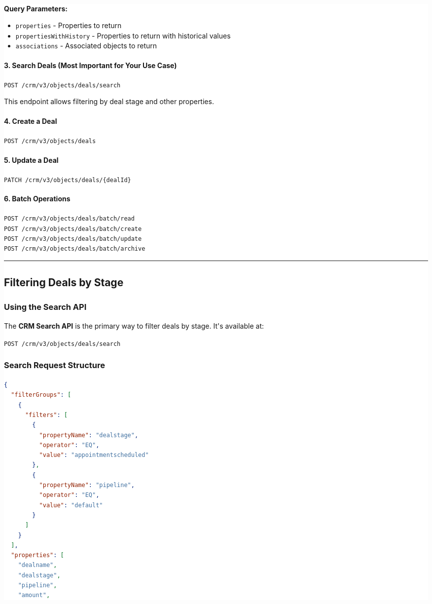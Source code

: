 **Query Parameters:**
- `properties` - Properties to return
- `propertiesWithHistory` - Properties to return with historical values
- `associations` - Associated objects to return

#### 3. Search Deals (Most Important for Your Use Case)
```
POST /crm/v3/objects/deals/search
```

This endpoint allows filtering by deal stage and other properties.

#### 4. Create a Deal
```
POST /crm/v3/objects/deals
```

#### 5. Update a Deal
```
PATCH /crm/v3/objects/deals/{dealId}
```

#### 6. Batch Operations
```
POST /crm/v3/objects/deals/batch/read
POST /crm/v3/objects/deals/batch/create
POST /crm/v3/objects/deals/batch/update
POST /crm/v3/objects/deals/batch/archive
```

---

## Filtering Deals by Stage

### Using the Search API

The **CRM Search API** is the primary way to filter deals by stage. It's available at:
```
POST /crm/v3/objects/deals/search
```

### Search Request Structure

```json
{
  "filterGroups": [
    {
      "filters": [
        {
          "propertyName": "dealstage",
          "operator": "EQ",
          "value": "appointmentscheduled"
        },
        {
          "propertyName": "pipeline",
          "operator": "EQ",
          "value": "default"
        }
      ]
    }
  ],
  "properties": [
    "dealname",
    "dealstage",
    "pipeline",
    "amount",
```